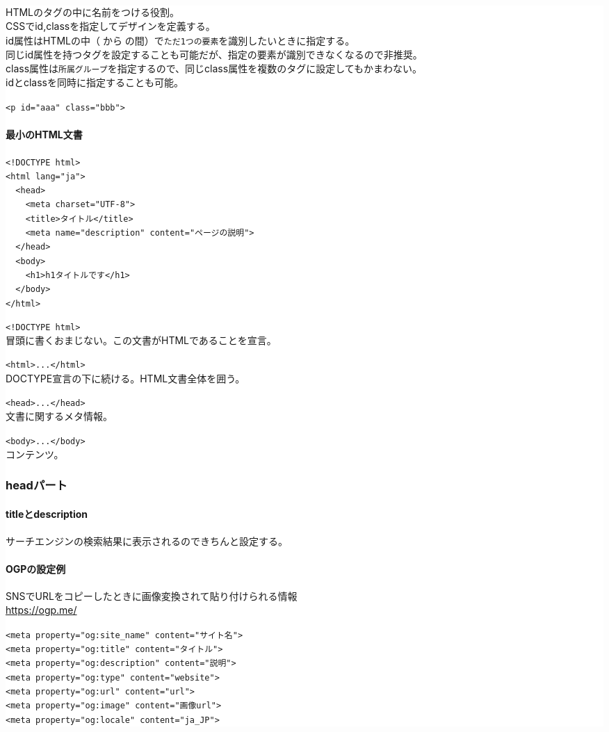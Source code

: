 HTMLのタグの中に名前をつける役割。<br>
CSSでid,classを指定してデザインを定義する。<br>
id属性はHTMLの中（<html> から </html> の間）で`ただ1つの要素`を識別したいときに指定する。<br>
同じid属性を持つタグを設定することも可能だが、指定の要素が識別できなくなるので非推奨。<br>
class属性は`所属グループ`を指定するので、同じclass属性を複数のタグに設定してもかまわない。<br>
idとclassを同時に指定することも可能。
```
<p id="aaa" class="bbb">
```

#### 最小のHTML文書

```
<!DOCTYPE html>
<html lang="ja">
  <head>
    <meta charset="UTF-8">
    <title>タイトル</title>
    <meta name="description" content="ページの説明">
  </head>
  <body>
    <h1>h1タイトルです</h1>
  </body>
</html>
```

`<!DOCTYPE html>`<br>
冒頭に書くおまじない。この文書がHTMLであることを宣言。

`<html>...</html>`<br>
DOCTYPE宣言の下に続ける。HTML文書全体を囲う。

`<head>...</head>`<br>
文書に関するメタ情報。

`<body>...</body>`<br>
コンテンツ。

### headパート

#### titleとdescription
サーチエンジンの検索結果に表示されるのできちんと設定する。

#### OGPの設定例
SNSでURLをコピーしたときに画像変換されて貼り付けられる情報<br>
<https://ogp.me/>
```
<meta property="og:site_name" content="サイト名">
<meta property="og:title" content="タイトル">
<meta property="og:description" content="説明">
<meta property="og:type" content="website">
<meta property="og:url" content="url">
<meta property="og:image" content="画像url">
<meta property="og:locale" content="ja_JP">
```

